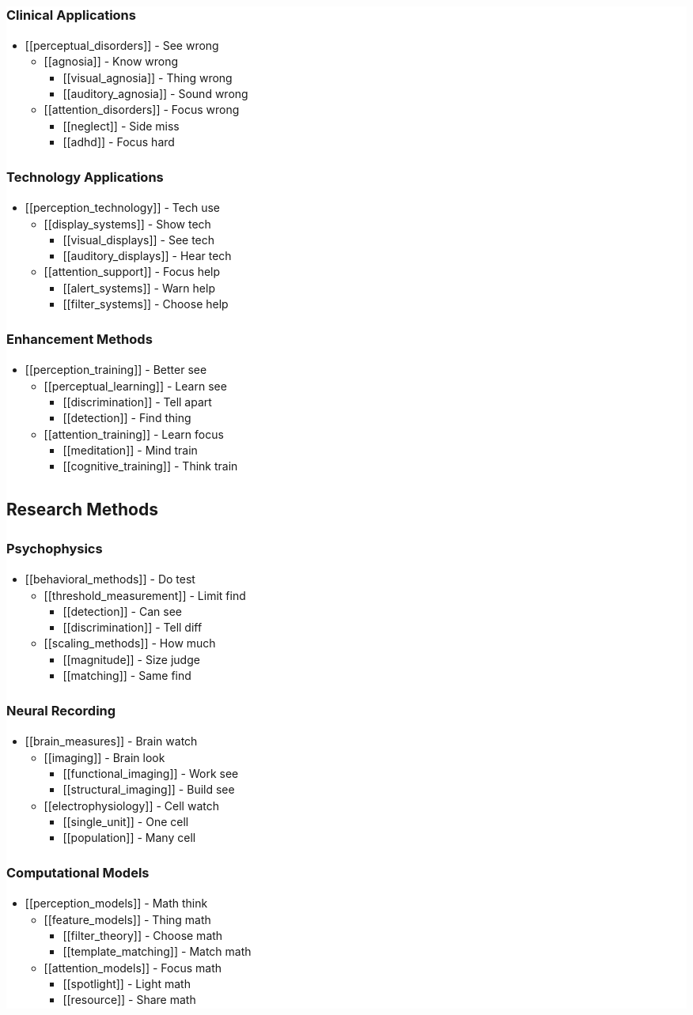### Clinical Applications
- [[perceptual_disorders]] - See wrong
  - [[agnosia]] - Know wrong
    - [[visual_agnosia]] - Thing wrong
    - [[auditory_agnosia]] - Sound wrong
  - [[attention_disorders]] - Focus wrong
    - [[neglect]] - Side miss
    - [[adhd]] - Focus hard

### Technology Applications
- [[perception_technology]] - Tech use
  - [[display_systems]] - Show tech
    - [[visual_displays]] - See tech
    - [[auditory_displays]] - Hear tech
  - [[attention_support]] - Focus help
    - [[alert_systems]] - Warn help
    - [[filter_systems]] - Choose help

### Enhancement Methods
- [[perception_training]] - Better see
  - [[perceptual_learning]] - Learn see
    - [[discrimination]] - Tell apart
    - [[detection]] - Find thing
  - [[attention_training]] - Learn focus
    - [[meditation]] - Mind train
    - [[cognitive_training]] - Think train

## Research Methods

### Psychophysics
- [[behavioral_methods]] - Do test
  - [[threshold_measurement]] - Limit find
    - [[detection]] - Can see
    - [[discrimination]] - Tell diff
  - [[scaling_methods]] - How much
    - [[magnitude]] - Size judge
    - [[matching]] - Same find

### Neural Recording
- [[brain_measures]] - Brain watch
  - [[imaging]] - Brain look
    - [[functional_imaging]] - Work see
    - [[structural_imaging]] - Build see
  - [[electrophysiology]] - Cell watch
    - [[single_unit]] - One cell
    - [[population]] - Many cell

### Computational Models
- [[perception_models]] - Math think
  - [[feature_models]] - Thing math
    - [[filter_theory]] - Choose math
    - [[template_matching]] - Match math
  - [[attention_models]] - Focus math
    - [[spotlight]] - Light math
    - [[resource]] - Share math
